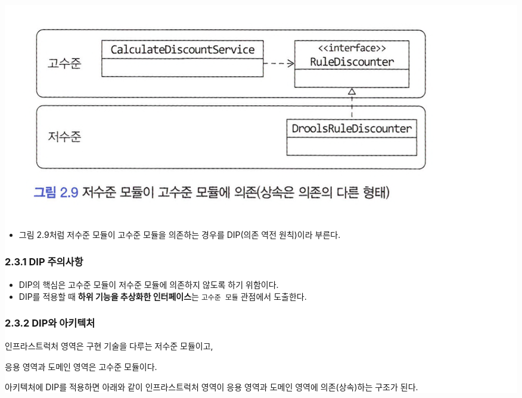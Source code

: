 ![](/book/Starting-with-Domain-Driven-Design/img/Starting-with-Domain-Driven-Design-2-8.png)

- 그림 2.9처럼 저수준 모듈이 고수준 모듈을 의존하는 경우를 DIP(의존 역전 원칙)이라 부른다.


### 2.3.1 DIP 주의사항

- DIP의 핵심은 고수준 모듈이 저수준 모듈에 의존하지 않도록 하기 위함이다.
- DIP를 적용할 때 **하위 기능을 추상화한 인터페이스**는 `고수준 모듈` 관점에서 도출한다.

### 2.3.2 DIP와 아키텍처

인프라스트럭처 영역은 구현 기술을 다루는 저수준 모듈이고,

응용 영역과 도메인 영역은 고수준 모듈이다.

아키텍처에 DIP를 적용하면 아래와 같이 인프라스트럭처 영역이 응용 영역과 도메인 영역에 의존(상속)하는 구조가 된다.
